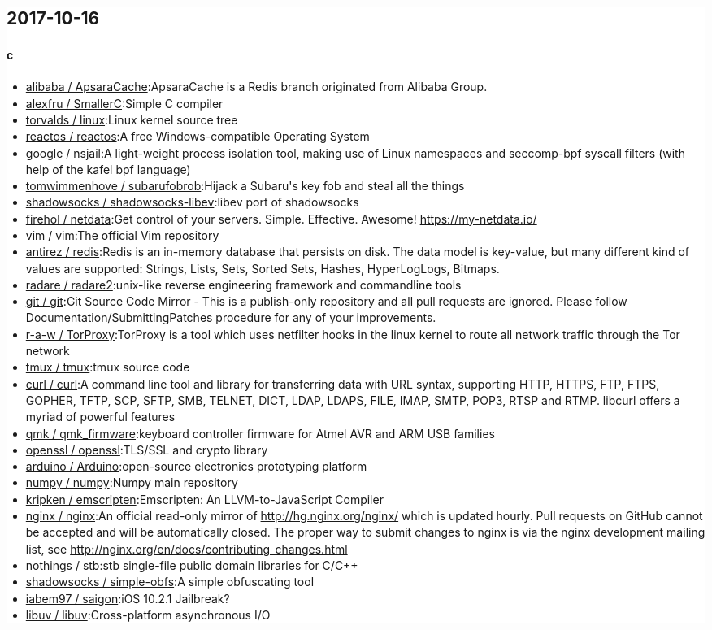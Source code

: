 ## 2017-10-16

#### c
* [alibaba / ApsaraCache](https://github.com/alibaba/ApsaraCache):ApsaraCache is a Redis branch originated from Alibaba Group.
* [alexfru / SmallerC](https://github.com/alexfru/SmallerC):Simple C compiler
* [torvalds / linux](https://github.com/torvalds/linux):Linux kernel source tree
* [reactos / reactos](https://github.com/reactos/reactos):A free Windows-compatible Operating System
* [google / nsjail](https://github.com/google/nsjail):A light-weight process isolation tool, making use of Linux namespaces and seccomp-bpf syscall filters (with help of the kafel bpf language)
* [tomwimmenhove / subarufobrob](https://github.com/tomwimmenhove/subarufobrob):Hijack a Subaru's key fob and steal all the things
* [shadowsocks / shadowsocks-libev](https://github.com/shadowsocks/shadowsocks-libev):libev port of shadowsocks
* [firehol / netdata](https://github.com/firehol/netdata):Get control of your servers. Simple. Effective. Awesome! https://my-netdata.io/
* [vim / vim](https://github.com/vim/vim):The official Vim repository
* [antirez / redis](https://github.com/antirez/redis):Redis is an in-memory database that persists on disk. The data model is key-value, but many different kind of values are supported: Strings, Lists, Sets, Sorted Sets, Hashes, HyperLogLogs, Bitmaps.
* [radare / radare2](https://github.com/radare/radare2):unix-like reverse engineering framework and commandline tools
* [git / git](https://github.com/git/git):Git Source Code Mirror - This is a publish-only repository and all pull requests are ignored. Please follow Documentation/SubmittingPatches procedure for any of your improvements.
* [r-a-w / TorProxy](https://github.com/r-a-w/TorProxy):TorProxy is a tool which uses netfilter hooks in the linux kernel to route all network traffic through the Tor network
* [tmux / tmux](https://github.com/tmux/tmux):tmux source code
* [curl / curl](https://github.com/curl/curl):A command line tool and library for transferring data with URL syntax, supporting HTTP, HTTPS, FTP, FTPS, GOPHER, TFTP, SCP, SFTP, SMB, TELNET, DICT, LDAP, LDAPS, FILE, IMAP, SMTP, POP3, RTSP and RTMP. libcurl offers a myriad of powerful features
* [qmk / qmk_firmware](https://github.com/qmk/qmk_firmware):keyboard controller firmware for Atmel AVR and ARM USB families
* [openssl / openssl](https://github.com/openssl/openssl):TLS/SSL and crypto library
* [arduino / Arduino](https://github.com/arduino/Arduino):open-source electronics prototyping platform
* [numpy / numpy](https://github.com/numpy/numpy):Numpy main repository
* [kripken / emscripten](https://github.com/kripken/emscripten):Emscripten: An LLVM-to-JavaScript Compiler
* [nginx / nginx](https://github.com/nginx/nginx):An official read-only mirror of http://hg.nginx.org/nginx/ which is updated hourly. Pull requests on GitHub cannot be accepted and will be automatically closed. The proper way to submit changes to nginx is via the nginx development mailing list, see http://nginx.org/en/docs/contributing_changes.html
* [nothings / stb](https://github.com/nothings/stb):stb single-file public domain libraries for C/C++
* [shadowsocks / simple-obfs](https://github.com/shadowsocks/simple-obfs):A simple obfuscating tool
* [iabem97 / saigon](https://github.com/iabem97/saigon):iOS 10.2.1 Jailbreak?
* [libuv / libuv](https://github.com/libuv/libuv):Cross-platform asynchronous I/O
